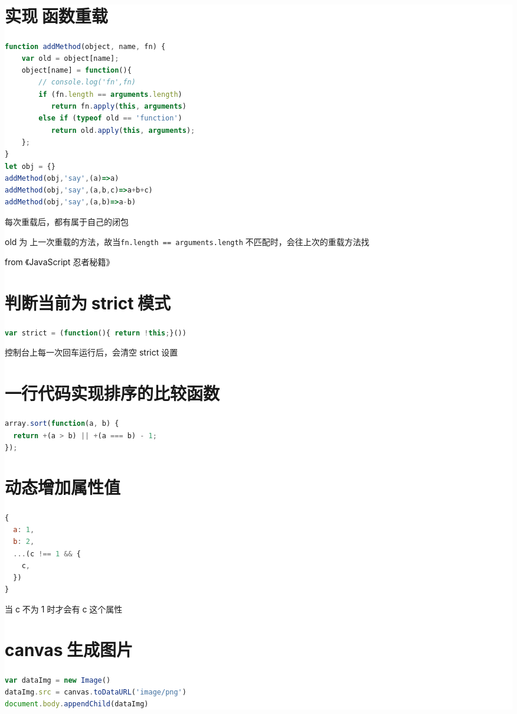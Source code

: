 # 实现 函数重载
```js
function addMethod(object, name, fn) {
    var old = object[name];
    object[name] = function(){
        // console.log('fn',fn)
        if (fn.length == arguments.length)
           return fn.apply(this, arguments)
        else if (typeof old == 'function')
           return old.apply(this, arguments);
    };
}
let obj = {}
addMethod(obj,'say',(a)=>a)
addMethod(obj,'say',(a,b,c)=>a+b+c)
addMethod(obj,'say',(a,b)=>a-b)
``` 
每次重载后，都有属于自己的闭包

old 为 上一次重载的方法，故当`fn.length == arguments.length` 不匹配时，会往上次的重载方法找

from 《JavaScript 忍者秘籍》



# 判断当前为 strict 模式

```js
var strict = (function(){ return !this;}())
```

控制台上每一次回车运行后，会清空 strict 设置

# 一行代码实现排序的比较函数

```js
array.sort(function(a, b) {
  return +(a > b) || +(a === b) - 1;
});
```

# 动态增加属性值


```js
{
  a: 1,
  b: 2,
  ...(c !== 1 && {
    c,
  })
}
```

当 c 不为 1 时才会有 c 这个属性

# canvas 生成图片

```js
var dataImg = new Image()
dataImg.src = canvas.toDataURL('image/png')
document.body.appendChild(dataImg)
```